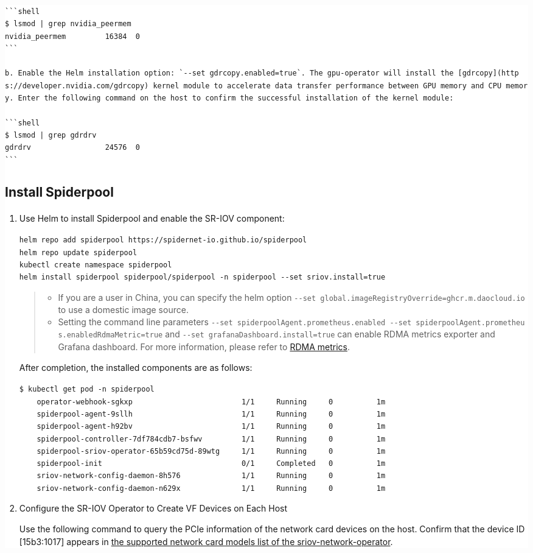     ```shell
    $ lsmod | grep nvidia_peermem
    nvidia_peermem         16384  0
    ```

    b. Enable the Helm installation option: `--set gdrcopy.enabled=true`. The gpu-operator will install the [gdrcopy](https://developer.nvidia.com/gdrcopy) kernel module to accelerate data transfer performance between GPU memory and CPU memory. Enter the following command on the host to confirm the successful installation of the kernel module:

    ```shell
    $ lsmod | grep gdrdrv
    gdrdrv                 24576  0
    ```

## Install Spiderpool

1. Use Helm to install Spiderpool and enable the SR-IOV component:

    ```shell
    helm repo add spiderpool https://spidernet-io.github.io/spiderpool
    helm repo update spiderpool
    kubectl create namespace spiderpool
    helm install spiderpool spiderpool/spiderpool -n spiderpool --set sriov.install=true
    ```

    > - If you are a user in China, you can specify the helm option `--set global.imageRegistryOverride=ghcr.m.daocloud.io` to use a domestic image source.
    > - Setting the command line parameters `--set spiderpoolAgent.prometheus.enabled --set spiderpoolAgent.prometheus.enabledRdmaMetric=true` and `--set grafanaDashboard.install=true` can enable RDMA metrics exporter and Grafana dashboard. For more information, please refer to [RDMA metrics](../../rdma-metrics.md).

    After completion, the installed components are as follows:

    ```shell
    $ kubectl get pod -n spiderpool
        operator-webhook-sgkxp                         1/1     Running     0          1m
        spiderpool-agent-9sllh                         1/1     Running     0          1m
        spiderpool-agent-h92bv                         1/1     Running     0          1m
        spiderpool-controller-7df784cdb7-bsfwv         1/1     Running     0          1m
        spiderpool-sriov-operator-65b59cd75d-89wtg     1/1     Running     0          1m
        spiderpool-init                                0/1     Completed   0          1m
        sriov-network-config-daemon-8h576              1/1     Running     0          1m
        sriov-network-config-daemon-n629x              1/1     Running     0          1m
    ```

2. Configure the SR-IOV Operator to Create VF Devices on Each Host

    Use the following command to query the PCIe information of the network card devices on the host. Confirm that the device ID [15b3:1017] appears
    in [the supported network card models list of the sriov-network-operator](https://github.com/k8snetworkplumbingwg/sriov-network-operator/blob/master/deployment/sriov-network-operator-chart/templates/configmap.yaml).
